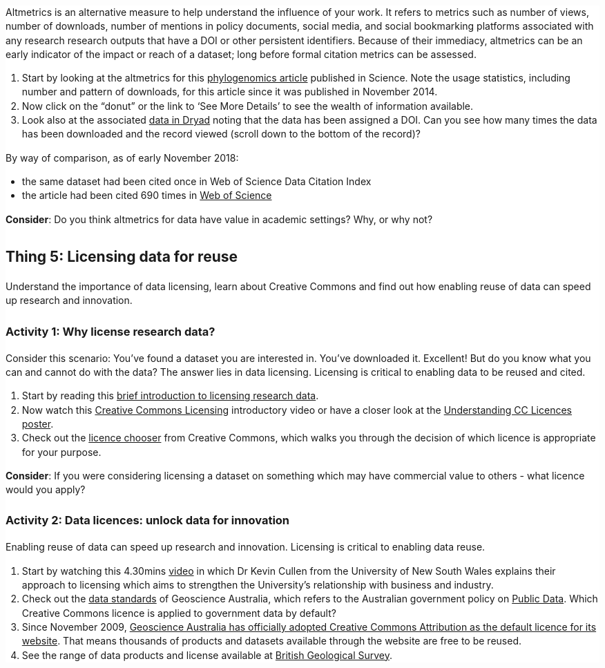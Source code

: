 Altmetrics is an alternative measure to help understand the influence of your work. It refers to metrics such as number of views, number of downloads, number of mentions in policy documents, social media, and social bookmarking platforms associated with any research research outputs that have a DOI or other persistent identifiers. Because of their immediacy, altmetrics can be an early indicator of the impact or reach of a dataset; long before formal citation metrics can be assessed.

1.  Start by looking at the altmetrics for this [phylogenomics article](http://www.sciencemag.org/articleusage?gca=sci;346/6210/763) published in Science. Note the usage statistics, including number and pattern of downloads, for this article since it was published in November 2014.
2.  Now click on the “donut” or the link to ‘See More Details’ to see the wealth of information available.
3.  Look also at the associated [data in Dryad](http://datadryad.org/resource/doi:10.5061/dryad.3c0f1) noting that the data has been assigned a DOI. Can you see how many times the data has been downloaded and the record viewed (scroll down to the bottom of the record)?

By way of comparison, as of early November 2018:
-   the same dataset had been cited once in Web of Science Data Citation Index
-   the article had been cited 690 times in [Web of Science](http://apps.webofknowledge.com/full_record.do?product=WOS&search_mode=GeneralSearch&qid=2&SID=E4hcr2sIg7gEPv5OcTf&page=1&doc=3)
   
**Consider**: Do you think altmetrics for data have value in academic settings? Why, or why not?

## Thing 5: Licensing data for reuse

Understand the importance of data licensing, learn about Creative Commons and find out how enabling reuse of data can speed up research and innovation.

### Activity 1: Why license research data?
Consider this scenario: You’ve found a dataset you are interested in. You’ve downloaded it. Excellent! But do you know what you can and cannot do with the data? The answer lies in data licensing. Licensing is critical to enabling data to be reused and cited.

1.  Start by reading this [brief introduction to licensing research data](https://www.ands.org.au/working-with-data/publishing-and-reusing-data/licensing-for-reuse).
2.  Now watch this [Creative Commons Licensing](https://youtu.be/FsTO6ink3oI) introductory video or have a closer look at the [Understanding CC Licences poster](https://www.ands.org.au/__data/assets/image/0008/774296/CCposter.png).
3.  Check out the [licence chooser](https://creativecommons.org/choose/) from Creative Commons, which walks you through the decision of which licence is appropriate for your purpose.
  
**Consider**: If you were considering licensing a dataset on something which may have commercial value to others - what licence would you apply?

### Activity 2: Data licences: unlock data for innovation

Enabling reuse of data can speed up research and innovation. Licensing is critical to enabling data reuse.

1.  Start by watching this 4.30mins [video](https://youtu.be/LmyzF7iJp3E?list=PLG25fMbdLRa7QH8_yyNSgzkQOTBVsTK2r) in which Dr Kevin Cullen from the University of New South Wales explains their approach to licensing which aims to strengthen the University’s relationship with business and industry.
2.  Check out the [data standards](http://www.ga.gov.au/data-pubs/datastandards) of Geoscience Australia, which refers to the Australian government policy on [Public Data](https://pmc.gov.au/resource-centre/public-data/australian-government-public-data-policy-statement). Which Creative Commons licence is applied to government data by default?
3.  Since November 2009, [Geoscience Australia has officially adopted Creative Commons Attribution as the default licence for its website](http://creativecommons.org.au/blog/2009/12/more-on-government-data-geoscience-australia-goes-cc/). That means thousands of products and datasets available through the website are free to be reused.
4.  See the range of data products and license available at [British Geological Survey](https://www.bgs.ac.uk/data/licensing/home.html).
 